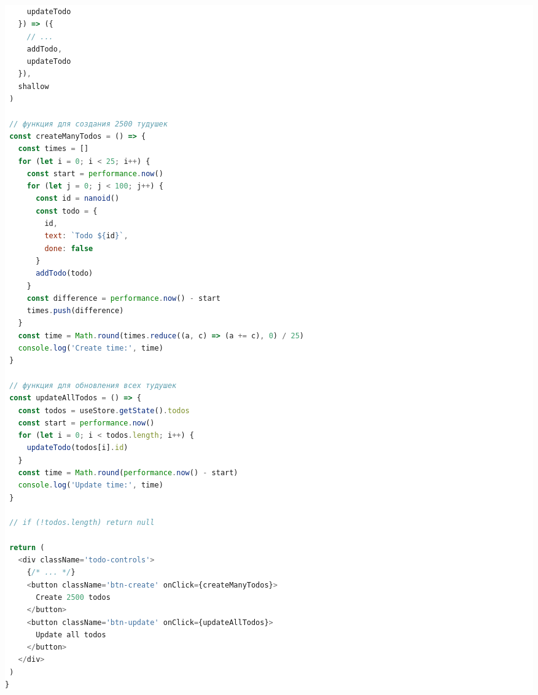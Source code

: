 ```javascript
     updateTodo
   }) => ({
     // ...
     addTodo,
     updateTodo
   }),
   shallow
 )

 // функция для создания 2500 тудушек
 const createManyTodos = () => {
   const times = []
   for (let i = 0; i < 25; i++) {
     const start = performance.now()
     for (let j = 0; j < 100; j++) {
       const id = nanoid()
       const todo = {
         id,
         text: `Todo ${id}`,
         done: false
       }
       addTodo(todo)
     }
     const difference = performance.now() - start
     times.push(difference)
   }
   const time = Math.round(times.reduce((a, c) => (a += c), 0) / 25)
   console.log('Create time:', time)
 }

 // функция для обновления всех тудушек
 const updateAllTodos = () => {
   const todos = useStore.getState().todos
   const start = performance.now()
   for (let i = 0; i < todos.length; i++) {
     updateTodo(todos[i].id)
   }
   const time = Math.round(performance.now() - start)
   console.log('Update time:', time)
 }

 // if (!todos.length) return null

 return (
   <div className='todo-controls'>
     {/* ... */}
     <button className='btn-create' onClick={createManyTodos}>
       Create 2500 todos
     </button>
     <button className='btn-update' onClick={updateAllTodos}>
       Update all todos
     </button>
   </div>
 )
}
```
